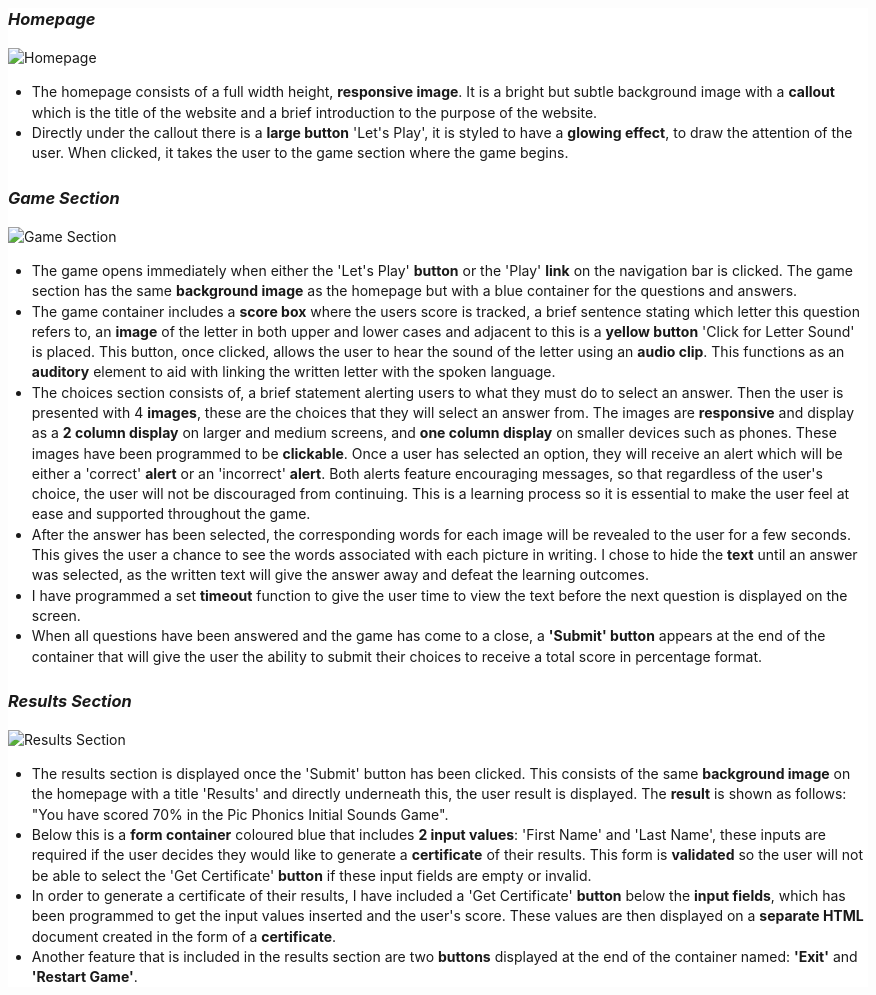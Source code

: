 ### **_Homepage_**
![Homepage](screenshots/homepage.jpg "Homepage")

- The homepage consists of a full width height, **responsive image**. It is a bright but subtle background image with a **callout** which is the title of the website and a brief introduction to the purpose of the website.
- Directly under the callout there is a **large button** 'Let's Play', it is styled to have a **glowing effect**, to draw the attention of the user. When clicked, it takes the user to the game section where the game begins.

### **_Game Section_**
![Game Section](screenshots/game-section.jpg "Game Section")

- The game opens immediately when either the 'Let's Play' **button** or the 'Play' **link** on the navigation bar is clicked. The game section has the same **background image** as the homepage but with a blue container for the questions and answers.
- The game container includes a **score box** where the users score is tracked, a brief sentence stating which letter this question refers to, an **image** of the letter in both upper and lower cases and adjacent to this is a **yellow button** 'Click for Letter Sound'
is placed. This button, once clicked, allows the user to hear the sound of the letter using an **audio clip**. This functions as an **auditory** element to aid with linking the written letter with the spoken language.
- The choices section consists of, a brief statement alerting users to what they must do to select an answer. Then the user is presented with 4 **images**, these are the choices that they will select an answer from. The images are **responsive** and display as a 
**2 column display** on larger and medium screens, and **one column display** on smaller devices such as phones. These images have been programmed to be **clickable**. Once a user has selected an option, they will receive an alert which will be either a 'correct' **alert** 
or an 'incorrect' **alert**. Both alerts feature encouraging messages, so that regardless of the user's choice, the user will not be discouraged from continuing.  This is a learning process so it is essential to make the user feel at ease and supported throughout the game.
- After the answer has been selected, the corresponding words for each image will be revealed to the user for a few seconds. This gives the user a chance to see the words associated with each picture in writing. I chose to hide the **text** until an answer was selected, as
the written text will give the answer away and defeat the learning outcomes. 
- I have programmed a set **timeout** function to give the user time to view the text before the next question is displayed on the screen.
- When all questions have been answered and the game has come to a close, a **'Submit' button** appears at the end of the container that will give the user the ability to submit their choices to receive a total score in percentage format.

### **_Results Section_**
![Results Section](screenshots/submit-resultspage.jpg "Results Section")

- The results section is displayed once the 'Submit' button has been clicked. This consists of the same **background image** on the homepage with a title 'Results'
and directly underneath this, the user result is displayed. The **result** is shown as follows: "You have scored 70% in the Pic Phonics Initial Sounds Game".
- Below this is a **form container** coloured blue that includes **2 input values**: 'First Name' and 'Last Name', these inputs are required if the user decides they would like to generate a **certificate** of their results. This form is **validated** so the user will not be able to select the 'Get Certificate'
**button** if these input fields are empty or invalid.
- In order to generate a certificate of their results, I have included a 'Get Certificate' **button** below the **input fields**, which has been programmed to get the input values inserted and the user's score. These values are then displayed on a **separate HTML** document created in the form of a **certificate**.
- Another feature that is included in the results section are two **buttons** displayed at the end of the container named: **'Exit'** and **'Restart Game'**.